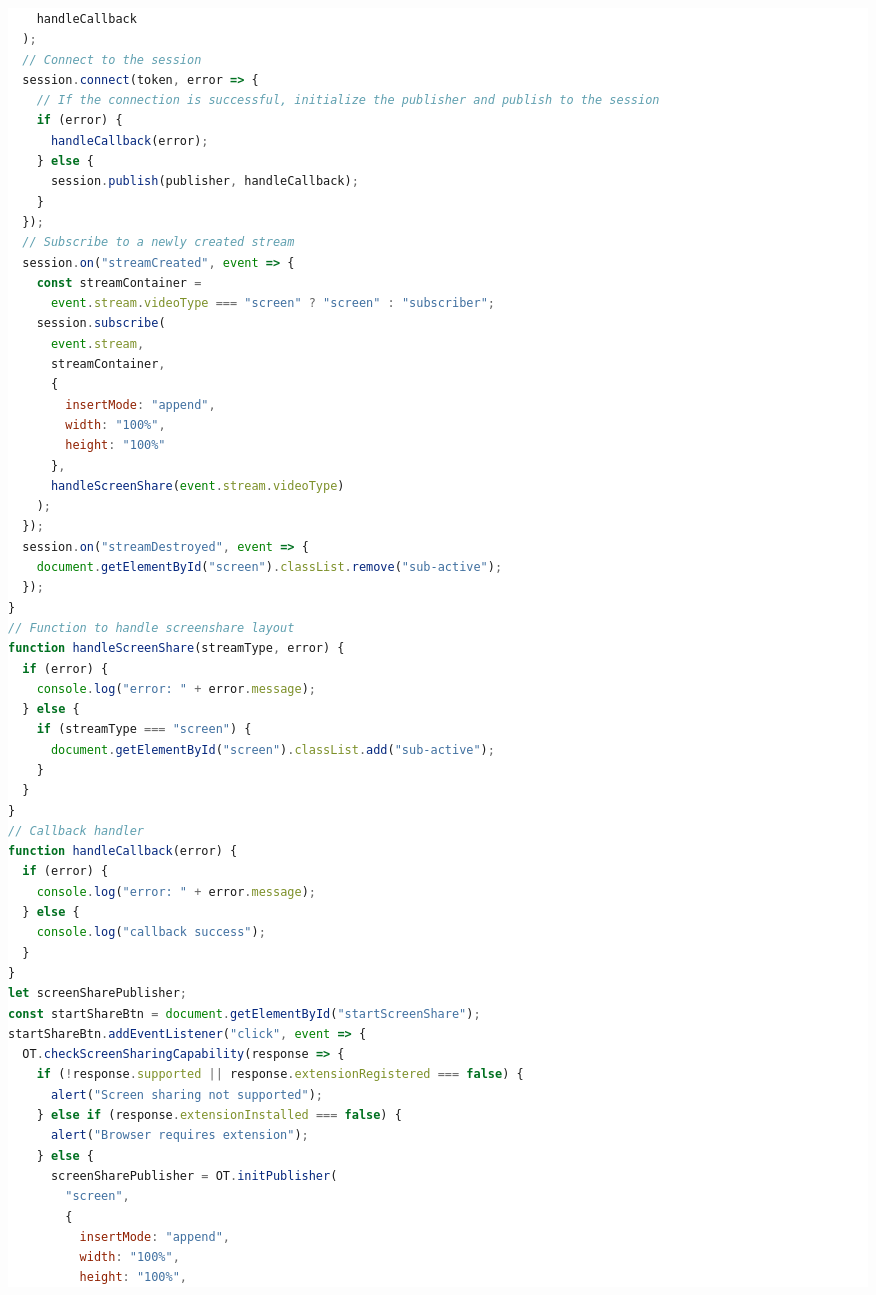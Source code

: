 ```javascript
    handleCallback
  );
  // Connect to the session
  session.connect(token, error => {
    // If the connection is successful, initialize the publisher and publish to the session
    if (error) {
      handleCallback(error);
    } else {
      session.publish(publisher, handleCallback);
    }
  });
  // Subscribe to a newly created stream
  session.on("streamCreated", event => {
    const streamContainer =
      event.stream.videoType === "screen" ? "screen" : "subscriber";
    session.subscribe(
      event.stream,
      streamContainer,
      {
        insertMode: "append",
        width: "100%",
        height: "100%"
      },
      handleScreenShare(event.stream.videoType)
    );
  });
  session.on("streamDestroyed", event => {
    document.getElementById("screen").classList.remove("sub-active");
  });
}
// Function to handle screenshare layout
function handleScreenShare(streamType, error) {
  if (error) {
    console.log("error: " + error.message);
  } else {
    if (streamType === "screen") {
      document.getElementById("screen").classList.add("sub-active");
    }
  }
}
// Callback handler
function handleCallback(error) {
  if (error) {
    console.log("error: " + error.message);
  } else {
    console.log("callback success");
  }
}
let screenSharePublisher;
const startShareBtn = document.getElementById("startScreenShare");
startShareBtn.addEventListener("click", event => {
  OT.checkScreenSharingCapability(response => {
    if (!response.supported || response.extensionRegistered === false) {
      alert("Screen sharing not supported");
    } else if (response.extensionInstalled === false) {
      alert("Browser requires extension");
    } else {
      screenSharePublisher = OT.initPublisher(
        "screen",
        {
          insertMode: "append",
          width: "100%",
          height: "100%",
```